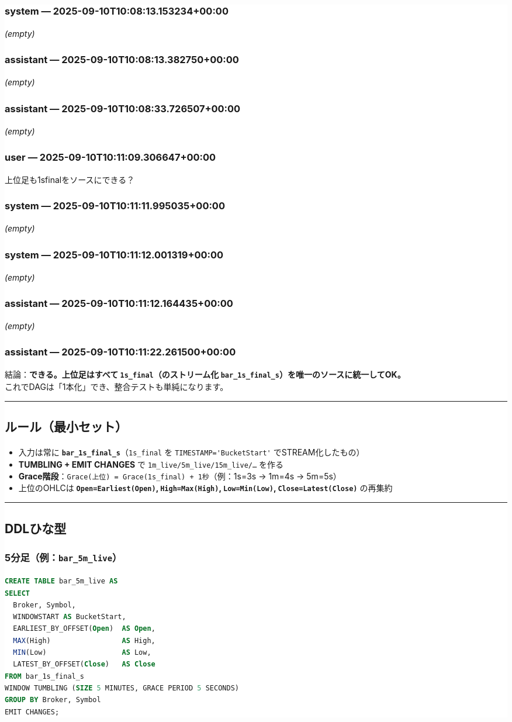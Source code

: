 ### system — 2025-09-10T10:08:13.153234+00:00

_(empty)_

### assistant — 2025-09-10T10:08:13.382750+00:00

_(empty)_

### assistant — 2025-09-10T10:08:33.726507+00:00

_(empty)_

### user — 2025-09-10T10:11:09.306647+00:00

上位足も1sfinalをソースにできる？

### system — 2025-09-10T10:11:11.995035+00:00

_(empty)_

### system — 2025-09-10T10:11:12.001319+00:00

_(empty)_

### assistant — 2025-09-10T10:11:12.164435+00:00

_(empty)_

### assistant — 2025-09-10T10:11:22.261500+00:00

結論：**できる。上位足はすべて `1s_final`（のストリーム化 `bar_1s_final_s`）を唯一のソースに統一してOK。**  
これでDAGは「1本化」でき、整合テストも単純になります。

---

## ルール（最小セット）
- 入力は常に **`bar_1s_final_s`**（`1s_final` を `TIMESTAMP='BucketStart'` でSTREAM化したもの）
- **TUMBLING + EMIT CHANGES** で `1m_live/5m_live/15m_live/…` を作る
- **Grace階段**：`Grace(上位) = Grace(1s_final) + 1秒`（例：1s=3s → 1m=4s → 5m=5s）
- 上位のOHLCは **`Open=Earliest(Open)`, `High=Max(High)`, `Low=Min(Low)`, `Close=Latest(Close)`** の再集約

---

## DDLひな型

### 5分足（例：`bar_5m_live`）
```sql
CREATE TABLE bar_5m_live AS
SELECT
  Broker, Symbol,
  WINDOWSTART AS BucketStart,
  EARLIEST_BY_OFFSET(Open)  AS Open,
  MAX(High)                 AS High,
  MIN(Low)                  AS Low,
  LATEST_BY_OFFSET(Close)   AS Close
FROM bar_1s_final_s
WINDOW TUMBLING (SIZE 5 MINUTES, GRACE PERIOD 5 SECONDS)
GROUP BY Broker, Symbol
EMIT CHANGES;
```
